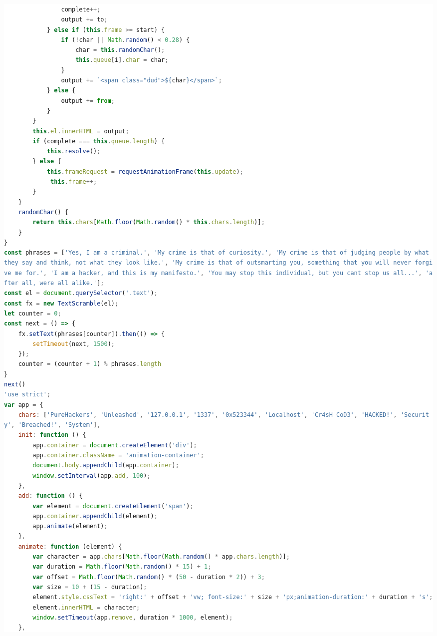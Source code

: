 ```javascript
                complete++;
                output += to;
            } else if (this.frame >= start) {
                if (!char || Math.random() < 0.28) {
                    char = this.randomChar(); 
                    this.queue[i].char = char;
                }
                output += `<span class="dud">${char}</span>`;
            } else {
                output += from;
            }
        }
        this.el.innerHTML = output;
        if (complete === this.queue.length) {
            this.resolve();
        } else {
            this.frameRequest = requestAnimationFrame(this.update);
             this.frame++;
        }
    }
    randomChar() {
        return this.chars[Math.floor(Math.random() * this.chars.length)];
    }
}
const phrases = ['Yes, I am a criminal.', 'My crime is that of curiosity.', 'My crime is that of judging people by what they say and think, not what they look like.', 'My crime is that of outsmarting you, something that you will never forgive me for.', 'I am a hacker, and this is my manifesto.', 'You may stop this individual, but you cant stop us all...', 'after all, were all alike.'];
const el = document.querySelector('.text'); 
const fx = new TextScramble(el); 
let counter = 0;
const next = () => {
    fx.setText(phrases[counter]).then(() => {
        setTimeout(next, 1500);
    });
    counter = (counter + 1) % phrases.length
}
next()
'use strict';
var app = {
    chars: ['PureHackers', 'Unleashed', '127.0.0.1', '1337', '0x523344', 'Localhost', 'Cr4sH CoD3', 'HACKED!', 'Security', 'Breached!', 'System'],
    init: function () {
        app.container = document.createElement('div');
        app.container.className = 'animation-container';
        document.body.appendChild(app.container);
        window.setInterval(app.add, 100);
    },
    add: function () {
        var element = document.createElement('span');
        app.container.appendChild(element);
        app.animate(element);
    },
    animate: function (element) {
        var character = app.chars[Math.floor(Math.random() * app.chars.length)];
        var duration = Math.floor(Math.random() * 15) + 1;
        var offset = Math.floor(Math.random() * (50 - duration * 2)) + 3;
        var size = 10 + (15 - duration);
        element.style.cssText = 'right:' + offset + 'vw; font-size:' + size + 'px;animation-duration:' + duration + 's';
        element.innerHTML = character;
        window.setTimeout(app.remove, duration * 1000, element);
    },
```
